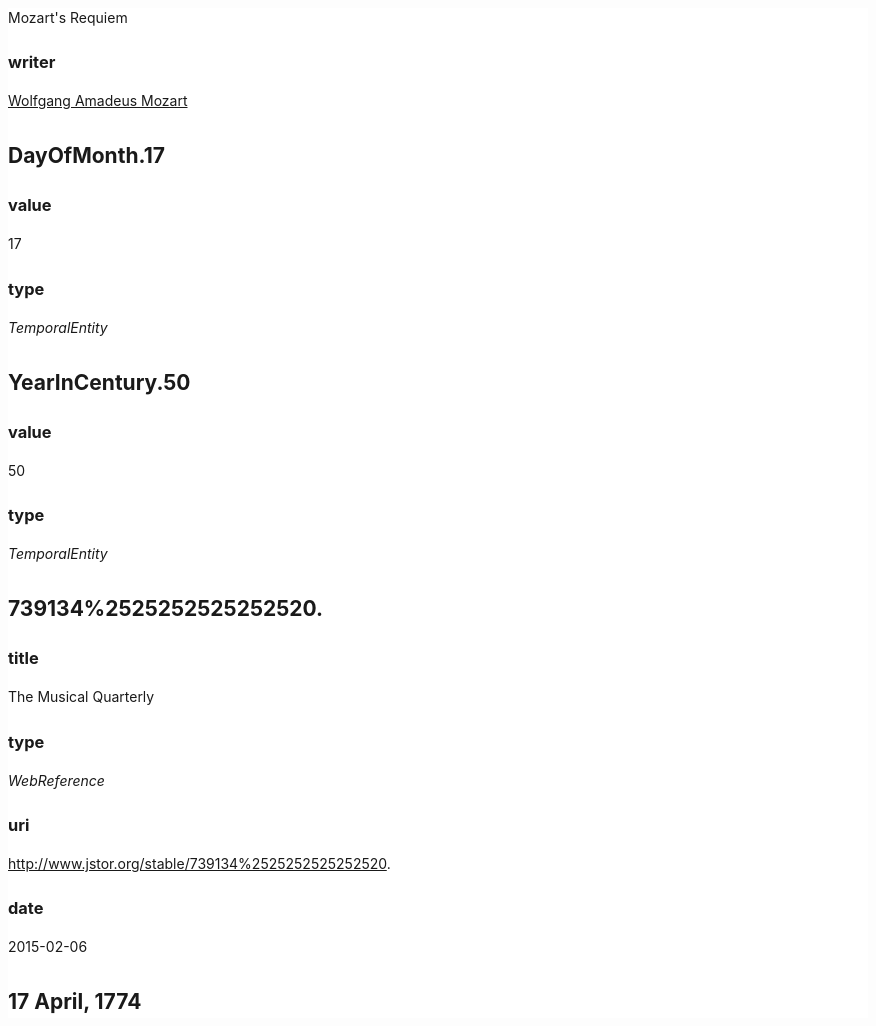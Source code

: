 
Mozart's Requiem

### writer


[Wolfgang Amadeus Mozart](#Wolfgang-Amadeus-Mozart)

## DayOfMonth.17

### value


17

### type


*TemporalEntity*

## YearInCentury.50

### value


50

### type


*TemporalEntity*

## 739134%2525252525252520.

### title


The Musical Quarterly

### type


*WebReference*

### uri


http://www.jstor.org/stable/739134%2525252525252520.

### date


2015-02-06

## 17 April, 1774
